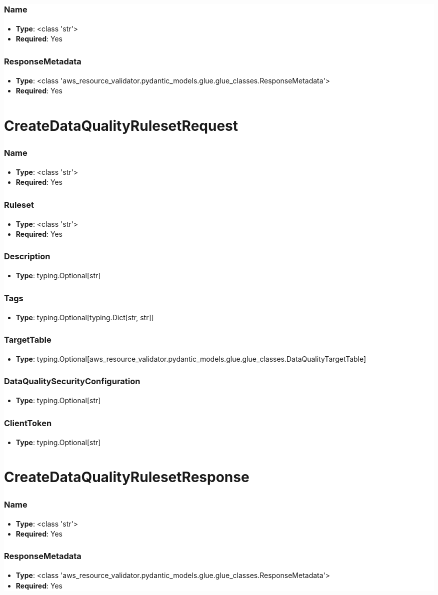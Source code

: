 ### Name
- **Type**: <class 'str'>
- **Required**: Yes

### ResponseMetadata
- **Type**: <class 'aws_resource_validator.pydantic_models.glue.glue_classes.ResponseMetadata'>
- **Required**: Yes


# CreateDataQualityRulesetRequest

### Name
- **Type**: <class 'str'>
- **Required**: Yes

### Ruleset
- **Type**: <class 'str'>
- **Required**: Yes

### Description
- **Type**: typing.Optional[str]

### Tags
- **Type**: typing.Optional[typing.Dict[str, str]]

### TargetTable
- **Type**: typing.Optional[aws_resource_validator.pydantic_models.glue.glue_classes.DataQualityTargetTable]

### DataQualitySecurityConfiguration
- **Type**: typing.Optional[str]

### ClientToken
- **Type**: typing.Optional[str]


# CreateDataQualityRulesetResponse

### Name
- **Type**: <class 'str'>
- **Required**: Yes

### ResponseMetadata
- **Type**: <class 'aws_resource_validator.pydantic_models.glue.glue_classes.ResponseMetadata'>
- **Required**: Yes

